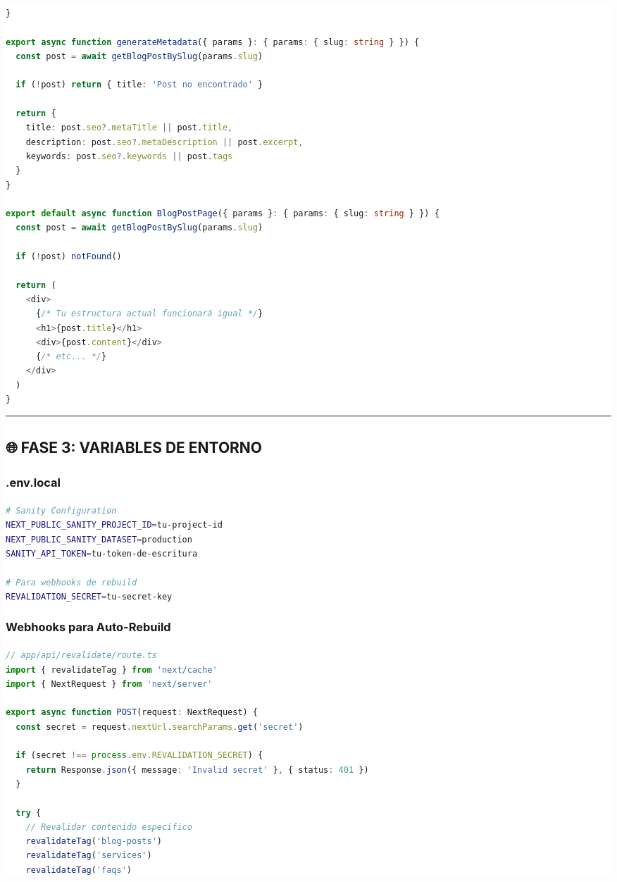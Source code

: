 ```typescript
}

export async function generateMetadata({ params }: { params: { slug: string } }) {
  const post = await getBlogPostBySlug(params.slug)
  
  if (!post) return { title: 'Post no encontrado' }
  
  return {
    title: post.seo?.metaTitle || post.title,
    description: post.seo?.metaDescription || post.excerpt,
    keywords: post.seo?.keywords || post.tags
  }
}

export default async function BlogPostPage({ params }: { params: { slug: string } }) {
  const post = await getBlogPostBySlug(params.slug)
  
  if (!post) notFound()
  
  return (
    <div>
      {/* Tu estructura actual funcionará igual */}
      <h1>{post.title}</h1>
      <div>{post.content}</div>
      {/* etc... */}
    </div>
  )
}
```

---

## 🌐 FASE 3: VARIABLES DE ENTORNO

### .env.local
```bash
# Sanity Configuration
NEXT_PUBLIC_SANITY_PROJECT_ID=tu-project-id
NEXT_PUBLIC_SANITY_DATASET=production
SANITY_API_TOKEN=tu-token-de-escritura

# Para webhooks de rebuild
REVALIDATION_SECRET=tu-secret-key
```

### Webhooks para Auto-Rebuild
```typescript
// app/api/revalidate/route.ts
import { revalidateTag } from 'next/cache'
import { NextRequest } from 'next/server'

export async function POST(request: NextRequest) {
  const secret = request.nextUrl.searchParams.get('secret')
  
  if (secret !== process.env.REVALIDATION_SECRET) {
    return Response.json({ message: 'Invalid secret' }, { status: 401 })
  }
  
  try {
    // Revalidar contenido específico
    revalidateTag('blog-posts')
    revalidateTag('services')
    revalidateTag('faqs')
```